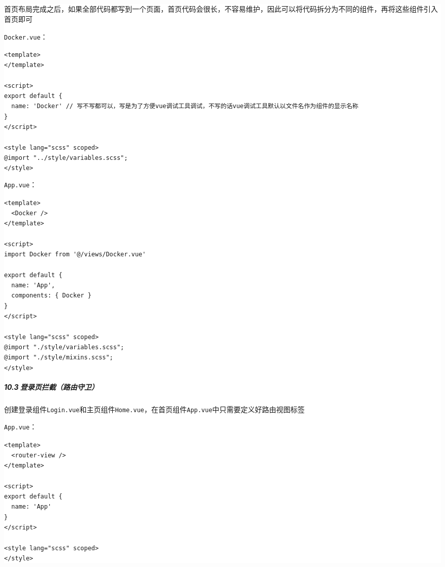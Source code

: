 首页布局完成之后，如果全部代码都写到一个页面，首页代码会很长，不容易维护，因此可以将代码拆分为不同的组件，再将这些组件引入首页即可

`Docker.vue`：

```vue
<template>
</template>

<script>
export default {
  name: 'Docker' // 写不写都可以，写是为了方便vue调试工具调试，不写的话vue调试工具默认以文件名作为组件的显示名称
}
</script>

<style lang="scss" scoped>
@import "../style/variables.scss";
</style>
```

`App.vue`：

```vue
<template>
  <Docker />
</template>

<script>
import Docker from '@/views/Docker.vue'

export default {
  name: 'App',
  components: { Docker }
}
</script>

<style lang="scss" scoped>
@import "./style/variables.scss";
@import "./style/mixins.scss";
</style>
```

##### 10.3 登录页拦截（路由守卫）

创建登录组件`Login.vue`和主页组件`Home.vue`，在首页组件`App.vue`中只需要定义好路由视图标签

`App.vue`：

```vue
<template>
  <router-view />
</template>

<script>
export default {
  name: 'App'
}
</script>

<style lang="scss" scoped>
</style>
```
